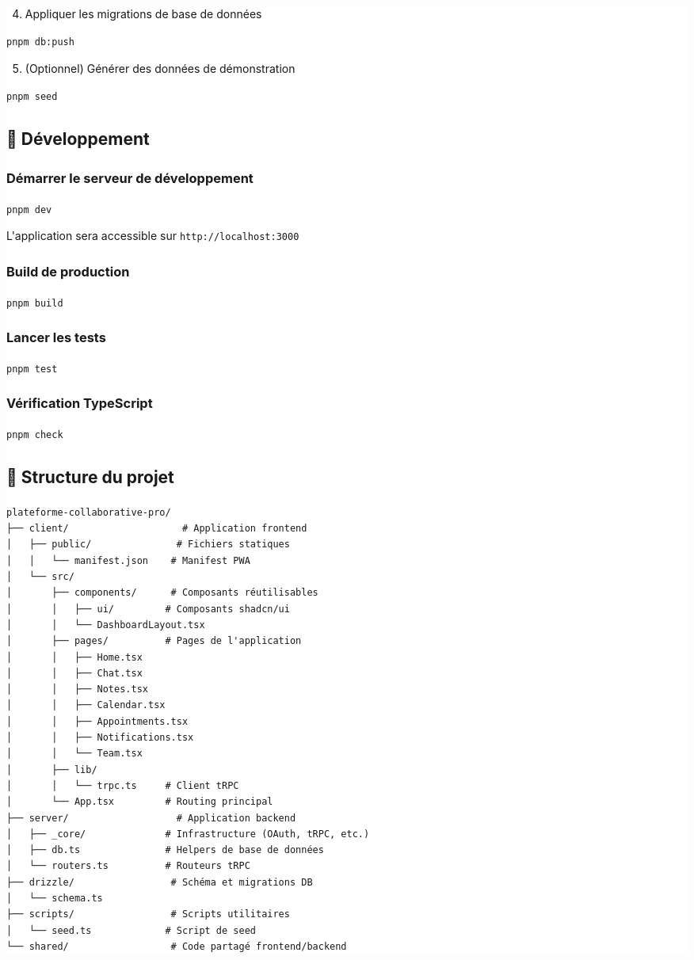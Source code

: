 4. Appliquer les migrations de base de données
```bash
pnpm db:push
```

5. (Optionnel) Générer des données de démonstration
```bash
pnpm seed
```

## 🚀 Développement

### Démarrer le serveur de développement
```bash
pnpm dev
```

L'application sera accessible sur `http://localhost:3000`

### Build de production
```bash
pnpm build
```

### Lancer les tests
```bash
pnpm test
```

### Vérification TypeScript
```bash
pnpm check
```

## 📁 Structure du projet

```
plateforme-collaborative-pro/
├── client/                    # Application frontend
│   ├── public/               # Fichiers statiques
│   │   └── manifest.json    # Manifest PWA
│   └── src/
│       ├── components/      # Composants réutilisables
│       │   ├── ui/         # Composants shadcn/ui
│       │   └── DashboardLayout.tsx
│       ├── pages/          # Pages de l'application
│       │   ├── Home.tsx
│       │   ├── Chat.tsx
│       │   ├── Notes.tsx
│       │   ├── Calendar.tsx
│       │   ├── Appointments.tsx
│       │   ├── Notifications.tsx
│       │   └── Team.tsx
│       ├── lib/
│       │   └── trpc.ts     # Client tRPC
│       └── App.tsx         # Routing principal
├── server/                   # Application backend
│   ├── _core/              # Infrastructure (OAuth, tRPC, etc.)
│   ├── db.ts               # Helpers de base de données
│   └── routers.ts          # Routeurs tRPC
├── drizzle/                 # Schéma et migrations DB
│   └── schema.ts
├── scripts/                 # Scripts utilitaires
│   └── seed.ts             # Script de seed
└── shared/                  # Code partagé frontend/backend
```